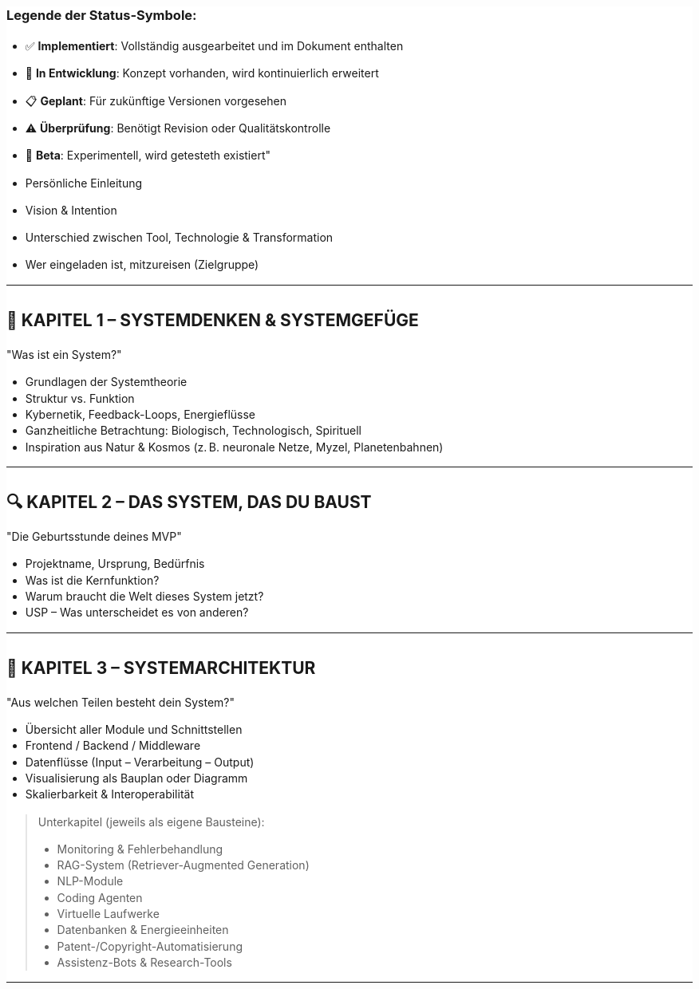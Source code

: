 ### Legende der Status-Symbole:
- ✅ **Implementiert**: Vollständig ausgearbeitet und im Dokument enthalten
- 🔄 **In Entwicklung**: Konzept vorhanden, wird kontinuierlich erweitert  
- 📋 **Geplant**: Für zukünftige Versionen vorgesehen
- ⚠️ **Überprüfung**: Benötigt Revision oder Qualitätskontrolle
- 🚀 **Beta**: Experimentell, wird getesteth existiert"

- Persönliche Einleitung
- Vision & Intention
- Unterschied zwischen Tool, Technologie & Transformation
- Wer eingeladen ist, mitzureisen (Zielgruppe)

---

## 🧠 KAPITEL 1 – SYSTEMDENKEN & SYSTEMGEFÜGE
"Was ist ein System?"

- Grundlagen der Systemtheorie
- Struktur vs. Funktion
- Kybernetik, Feedback-Loops, Energieflüsse
- Ganzheitliche Betrachtung: Biologisch, Technologisch, Spirituell
- Inspiration aus Natur & Kosmos (z. B. neuronale Netze, Myzel, Planetenbahnen)

---

## 🔍 KAPITEL 2 – DAS SYSTEM, DAS DU BAUST
"Die Geburtsstunde deines MVP"

- Projektname, Ursprung, Bedürfnis
- Was ist die Kernfunktion?
- Warum braucht die Welt dieses System jetzt?
- USP – Was unterscheidet es von anderen?

---

## 🧩 KAPITEL 3 – SYSTEMARCHITEKTUR
"Aus welchen Teilen besteht dein System?"

- Übersicht aller Module und Schnittstellen
- Frontend / Backend / Middleware
- Datenflüsse (Input – Verarbeitung – Output)
- Visualisierung als Bauplan oder Diagramm
- Skalierbarkeit & Interoperabilität

> Unterkapitel (jeweils als eigene Bausteine):
> - Monitoring & Fehlerbehandlung
> - RAG-System (Retriever-Augmented Generation)
> - NLP-Module
> - Coding Agenten
> - Virtuelle Laufwerke
> - Datenbanken & Energieeinheiten
> - Patent-/Copyright-Automatisierung
> - Assistenz-Bots & Research-Tools

---
